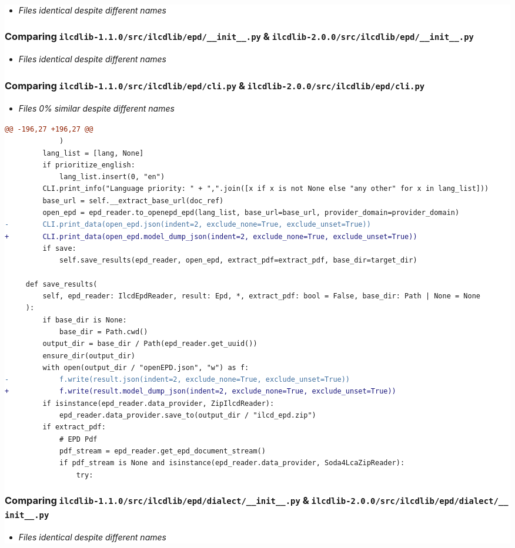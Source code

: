  * *Files identical despite different names*

### Comparing `ilcdlib-1.1.0/src/ilcdlib/epd/__init__.py` & `ilcdlib-2.0.0/src/ilcdlib/epd/__init__.py`

 * *Files identical despite different names*

### Comparing `ilcdlib-1.1.0/src/ilcdlib/epd/cli.py` & `ilcdlib-2.0.0/src/ilcdlib/epd/cli.py`

 * *Files 0% similar despite different names*

```diff
@@ -196,27 +196,27 @@
             )
         lang_list = [lang, None]
         if prioritize_english:
             lang_list.insert(0, "en")
         CLI.print_info("Language priority: " + ",".join([x if x is not None else "any other" for x in lang_list]))
         base_url = self.__extract_base_url(doc_ref)
         open_epd = epd_reader.to_openepd_epd(lang_list, base_url=base_url, provider_domain=provider_domain)
-        CLI.print_data(open_epd.json(indent=2, exclude_none=True, exclude_unset=True))
+        CLI.print_data(open_epd.model_dump_json(indent=2, exclude_none=True, exclude_unset=True))
         if save:
             self.save_results(epd_reader, open_epd, extract_pdf=extract_pdf, base_dir=target_dir)
 
     def save_results(
         self, epd_reader: IlcdEpdReader, result: Epd, *, extract_pdf: bool = False, base_dir: Path | None = None
     ):
         if base_dir is None:
             base_dir = Path.cwd()
         output_dir = base_dir / Path(epd_reader.get_uuid())
         ensure_dir(output_dir)
         with open(output_dir / "openEPD.json", "w") as f:
-            f.write(result.json(indent=2, exclude_none=True, exclude_unset=True))
+            f.write(result.model_dump_json(indent=2, exclude_none=True, exclude_unset=True))
         if isinstance(epd_reader.data_provider, ZipIlcdReader):
             epd_reader.data_provider.save_to(output_dir / "ilcd_epd.zip")
         if extract_pdf:
             # EPD Pdf
             pdf_stream = epd_reader.get_epd_document_stream()
             if pdf_stream is None and isinstance(epd_reader.data_provider, Soda4LcaZipReader):
                 try:
```

### Comparing `ilcdlib-1.1.0/src/ilcdlib/epd/dialect/__init__.py` & `ilcdlib-2.0.0/src/ilcdlib/epd/dialect/__init__.py`

 * *Files identical despite different names*
